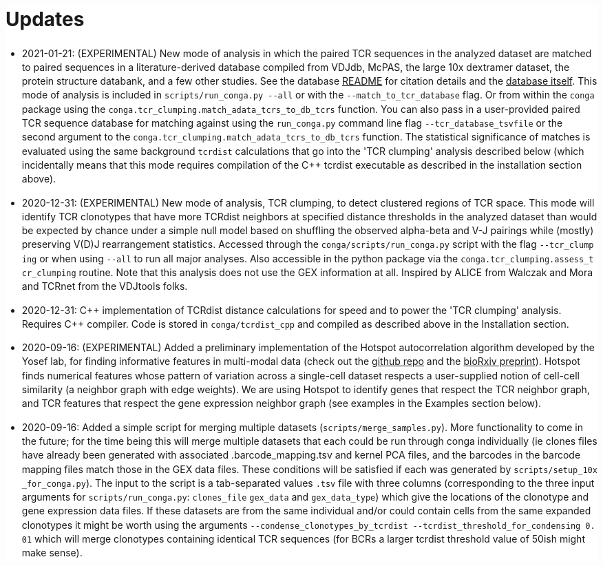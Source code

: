 # Updates

* 2021-01-21: (EXPERIMENTAL) New mode of analysis in which the paired TCR
sequences in the analyzed dataset are matched to paired sequences in a literature-derived
database compiled from VDJdb, McPAS, the large 10x dextramer dataset,
the protein structure databank, and a few other studies. See the database
[README](conga/data/new_paired_tcr_db_for_matching_nr_README.txt) for citation
details and the
[database itself](conga/data/new_paired_tcr_db_for_matching_nr.tsv).
This mode of analysis is included in `scripts/run_conga.py --all` or with
the `--match_to_tcr_database` flag. Or from within the `conga` package
using the `conga.tcr_clumping.match_adata_tcrs_to_db_tcrs` function.
You can also pass in a user-provided paired TCR sequence database for matching
against using the
`run_conga.py` command line flag `--tcr_database_tsvfile` or the second
argument to the `conga.tcr_clumping.match_adata_tcrs_to_db_tcrs`
function. The statistical significance of matches is evaluated using the
same background `tcrdist` calculations that go into the 'TCR clumping'
analysis described below (which incidentally means that this mode
requires compilation of the C++ tcrdist executable as described in
the installation section above).

* 2020-12-31: (EXPERIMENTAL) New mode of analysis, TCR clumping, to detect
clustered regions of TCR space. This mode will identify TCR clonotypes that have
more TCRdist neighbors at specified distance thresholds in the analyzed dataset
than would be expected by chance under
a simple null model based on shuffling the observed alpha-beta and V-J pairings
while (mostly) preserving V(D)J rearrangement statistics. Accessed through the
`conga/scripts/run_conga.py` script with the flag `--tcr_clumping` or when
using `--all` to run all major analyses. Also accessible in the python package
via the `conga.tcr_clumping.assess_tcr_clumping` routine. Note that this
analysis does not use the GEX information at all. Inspired by ALICE from Walczak
and Mora and TCRnet from the VDJtools folks.

* 2020-12-31: C++ implementation of TCRdist distance calculations for speed and
to power the 'TCR clumping' analysis. Requires C++ compiler. Code is stored in
`conga/tcrdist_cpp` and compiled as described above in the Installation section.

* 2020-09-16: (EXPERIMENTAL) Added a preliminary implementation of the
Hotspot autocorrelation algorithm developed by the Yosef lab, for finding informative features
in multi-modal data (check out the [github repo](https://github.com/YosefLab/Hotspot)
and the [bioRxiv preprint](https://www.biorxiv.org/content/10.1101/2020.02.06.937805v1)).
Hotspot finds numerical features whose pattern of variation across a single-cell
dataset respects a user-supplied notion of cell-cell similarity (a neighbor graph
with edge weights). We are using Hotspot to identify genes that respect the TCR
neighbor graph, and TCR features that respect the gene expression neighbor
graph (see examples in the Examples section below).

* 2020-09-16: Added a simple script for merging multiple datasets
(`scripts/merge_samples.py`). More functionality to
come in the future; for the time being this will merge multiple datasets that each could
be run through conga individually (ie clones files have already been generated with
associated .barcode_mapping.tsv and kernel PCA files, and the barcodes in the barcode
mapping files match those in the GEX data files. These conditions will be satisfied if
each was generated by `scripts/setup_10x_for_conga.py`). The input to the script
is a tab-separated values `.tsv` file with three columns (corresponding to the three
input arguments for `scripts/run_conga.py`: `clones_file` `gex_data` and `gex_data_type`)
which give the locations of the clonotype and gene expression data files.
If these datasets are from the same individual and/or could contain cells from the
same expanded clonotypes it might be worth using the arguments `--condense_clonotypes_by_tcrdist
--tcrdist_threshold_for_condensing 0.01` which will merge clonotypes containing identical
TCR sequences (for BCRs a larger tcrdist threshold value of 50ish might make sense).
